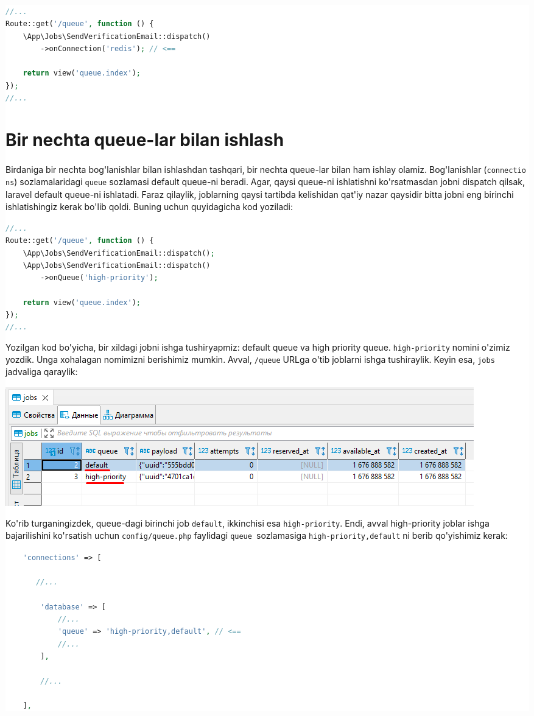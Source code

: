 ```php
//...
Route::get('/queue', function () {
    \App\Jobs\SendVerificationEmail::dispatch()
        ->onConnection('redis'); // <==

    return view('queue.index');
});
//...
```

# Bir nechta queue-lar bilan ishlash

Birdaniga bir nechta bog'lanishlar bilan ishlashdan tashqari, bir nechta queue-lar bilan ham ishlay olamiz. Bog'lanishlar (`connections`) sozlamalaridagi `queue` sozlamasi default queue-ni beradi. Agar, qaysi queue-ni ishlatishni ko'rsatmasdan jobni dispatch qilsak, laravel default queue-ni ishlatadi. Faraz qilaylik, joblarning qaysi tartibda kelishidan qat'iy nazar qaysidir bitta jobni eng birinchi ishlatishingiz kerak bo'lib qoldi. Buning uchun quyidagicha kod yoziladi:

```php
//...
Route::get('/queue', function () {
    \App\Jobs\SendVerificationEmail::dispatch();
    \App\Jobs\SendVerificationEmail::dispatch()
        ->onQueue('high-priority');

    return view('queue.index');
});
//...
```

Yozilgan kod bo'yicha, bir xildagi jobni ishga tushiryapmiz: default queue va high priority queue. `high-priority` nomini o'zimiz yozdik. Unga xohalagan nomimizni berishimiz mumkin. Avval, `/queue` URLga o'tib joblarni ishga tushiraylik. Keyin esa, `jobs` jadvaliga qaraylik:

![1676888619350](image/REAL_EXAMPLE1/1676888619350.png)

Ko'rib turganingizdek, queue-dagi birinchi job `default`, ikkinchisi esa `high-priority`. Endi, avval high-priority joblar ishga bajarilishini ko'rsatish uchun `config/queue.php` faylidagi `queue `sozlamasiga `high-priority,default` ni berib qo'yishimiz kerak:

```php
    'connections' => [

       //...

        'database' => [
            //...
            'queue' => 'high-priority,default', // <==
            //...
        ],

        //...

    ],
```